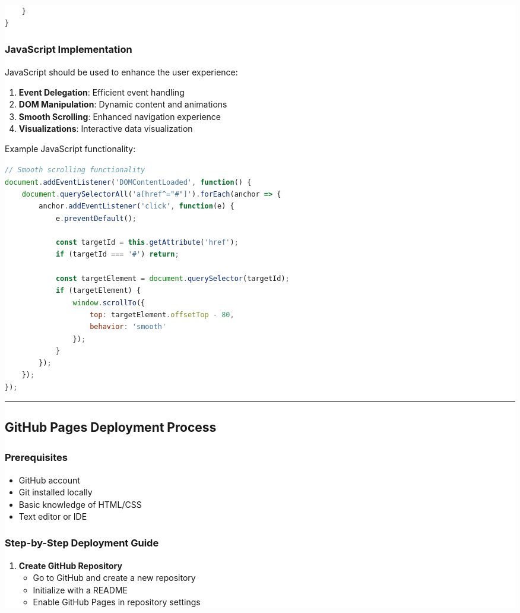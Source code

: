 ```css
    }
}
```

### JavaScript Implementation

JavaScript should be used to enhance the user experience:

1. **Event Delegation**: Efficient event handling
2. **DOM Manipulation**: Dynamic content and animations
3. **Smooth Scrolling**: Enhanced navigation experience
4. **Visualizations**: Interactive data visualization

Example JavaScript functionality:
```javascript
// Smooth scrolling functionality
document.addEventListener('DOMContentLoaded', function() {
    document.querySelectorAll('a[href^="#"]').forEach(anchor => {
        anchor.addEventListener('click', function(e) {
            e.preventDefault();
            
            const targetId = this.getAttribute('href');
            if (targetId === '#') return;
            
            const targetElement = document.querySelector(targetId);
            if (targetElement) {
                window.scrollTo({
                    top: targetElement.offsetTop - 80,
                    behavior: 'smooth'
                });
            }
        });
    });
});
```

---

## GitHub Pages Deployment Process

### Prerequisites
- GitHub account
- Git installed locally
- Basic knowledge of HTML/CSS
- Text editor or IDE

### Step-by-Step Deployment Guide

1. **Create GitHub Repository**
   - Go to GitHub and create a new repository
   - Initialize with a README
   - Enable GitHub Pages in repository settings
